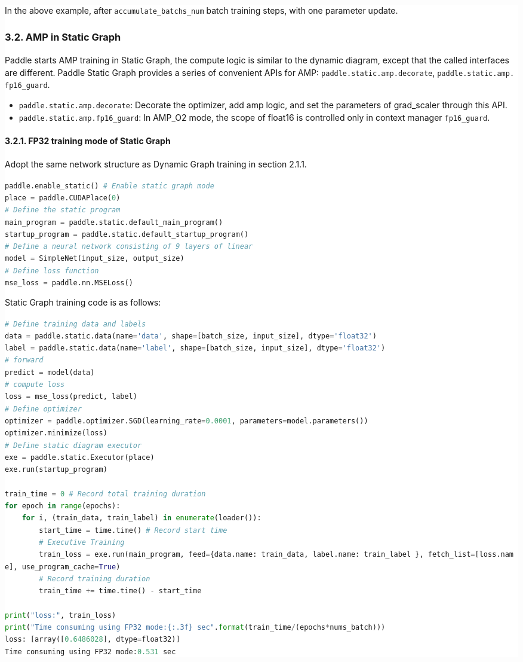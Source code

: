 In the above example, after `accumulate_batchs_num` batch training steps, with one parameter update.

### 3.2. AMP in Static Graph

Paddle starts AMP training in Static Graph, the compute logic is similar to the dynamic diagram, except that the called interfaces are different. Paddle Static Graph provides a series of convenient APIs for AMP: ``paddle.static.amp.decorate``, ``paddle.static.amp.fp16_guard``.

- ``paddle.static.amp.decorate``: Decorate the optimizer, add amp logic, and set the parameters of grad_scaler through this API.
- ``paddle.static.amp.fp16_guard``: In AMP_O2 mode, the scope of float16 is controlled only in context manager ``fp16_guard``.

#### 3.2.1. FP32 training mode of Static Graph

Adopt the same network structure as Dynamic Graph training in section 2.1.1.

```python
paddle.enable_static() # Enable static graph mode
place = paddle.CUDAPlace(0)
# Define the static program
main_program = paddle.static.default_main_program()
startup_program = paddle.static.default_startup_program()
# Define a neural network consisting of 9 layers of linear
model = SimpleNet(input_size, output_size)
# Define loss function
mse_loss = paddle.nn.MSELoss()
```

Static Graph training code is as follows:

```python
# Define training data and labels
data = paddle.static.data(name='data', shape=[batch_size, input_size], dtype='float32')
label = paddle.static.data(name='label', shape=[batch_size, input_size], dtype='float32')
# forward
predict = model(data)
# compute loss
loss = mse_loss(predict, label)
# Define optimizer
optimizer = paddle.optimizer.SGD(learning_rate=0.0001, parameters=model.parameters())
optimizer.minimize(loss)
# Define static diagram executor
exe = paddle.static.Executor(place)
exe.run(startup_program)

train_time = 0 # Record total training duration
for epoch in range(epochs):
    for i, (train_data, train_label) in enumerate(loader()):
        start_time = time.time() # Record start time
        # Executive Training
        train_loss = exe.run(main_program, feed={data.name: train_data, label.name: train_label }, fetch_list=[loss.name], use_program_cache=True)
        # Record training duration
        train_time += time.time() - start_time

print("loss:", train_loss)
print("Time consuming using FP32 mode:{:.3f} sec".format(train_time/(epochs*nums_batch)))
loss: [array([0.6486028], dtype=float32)]
Time consuming using FP32 mode:0.531 sec
```
